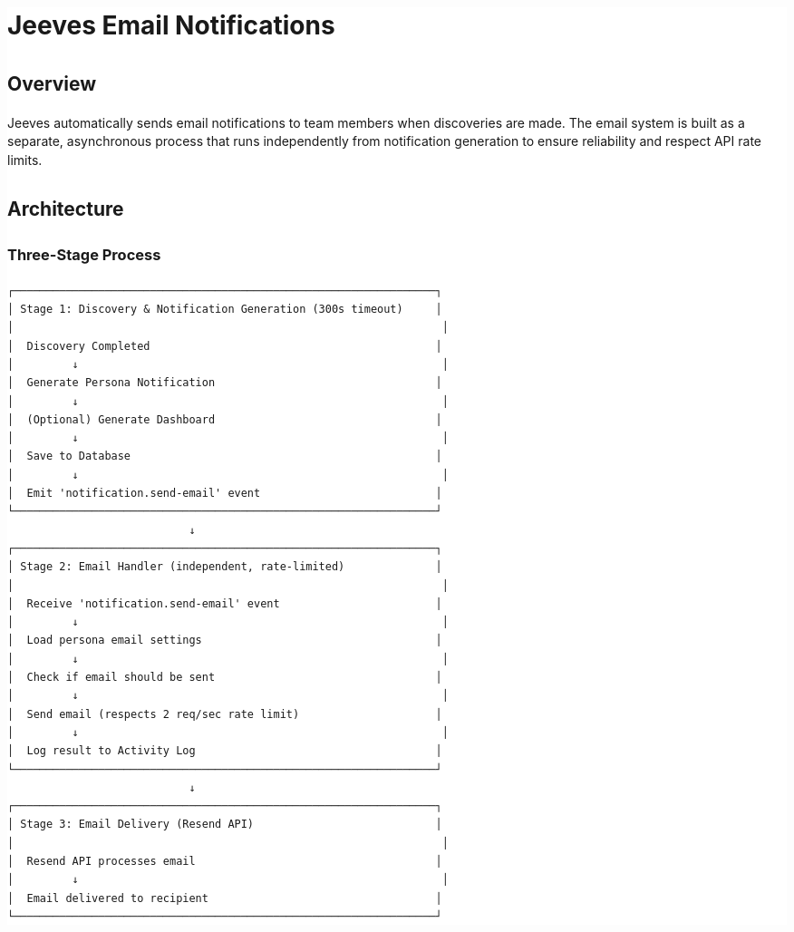 # Jeeves Email Notifications

## Overview

Jeeves automatically sends email notifications to team members when discoveries are made. The email system is built as a separate, asynchronous process that runs independently from notification generation to ensure reliability and respect API rate limits.

## Architecture

### Three-Stage Process

```
┌─────────────────────────────────────────────────────────────────┐
│ Stage 1: Discovery & Notification Generation (300s timeout)     │
│                                                                  │
│  Discovery Completed                                            │
│         ↓                                                        │
│  Generate Persona Notification                                  │
│         ↓                                                        │
│  (Optional) Generate Dashboard                                  │
│         ↓                                                        │
│  Save to Database                                               │
│         ↓                                                        │
│  Emit 'notification.send-email' event                           │
└─────────────────────────────────────────────────────────────────┘
                            ↓
┌─────────────────────────────────────────────────────────────────┐
│ Stage 2: Email Handler (independent, rate-limited)              │
│                                                                  │
│  Receive 'notification.send-email' event                        │
│         ↓                                                        │
│  Load persona email settings                                    │
│         ↓                                                        │
│  Check if email should be sent                                  │
│         ↓                                                        │
│  Send email (respects 2 req/sec rate limit)                     │
│         ↓                                                        │
│  Log result to Activity Log                                     │
└─────────────────────────────────────────────────────────────────┘
                            ↓
┌─────────────────────────────────────────────────────────────────┐
│ Stage 3: Email Delivery (Resend API)                            │
│                                                                  │
│  Resend API processes email                                     │
│         ↓                                                        │
│  Email delivered to recipient                                   │
└─────────────────────────────────────────────────────────────────┘
```
